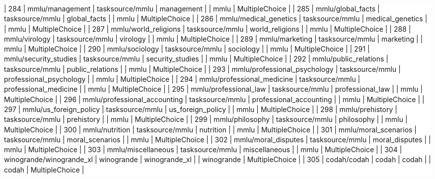 | 284 | mmlu/management                                                      | tasksource/mmlu                           | management                                          |                | mmlu                                         | MultipleChoice      |
| 285 | mmlu/global_facts                                                    | tasksource/mmlu                           | global_facts                                        |                | mmlu                                         | MultipleChoice      |
| 286 | mmlu/medical_genetics                                                | tasksource/mmlu                           | medical_genetics                                    |                | mmlu                                         | MultipleChoice      |
| 287 | mmlu/world_religions                                                 | tasksource/mmlu                           | world_religions                                     |                | mmlu                                         | MultipleChoice      |
| 288 | mmlu/virology                                                        | tasksource/mmlu                           | virology                                            |                | mmlu                                         | MultipleChoice      |
| 289 | mmlu/marketing                                                       | tasksource/mmlu                           | marketing                                           |                | mmlu                                         | MultipleChoice      |
| 290 | mmlu/sociology                                                       | tasksource/mmlu                           | sociology                                           |                | mmlu                                         | MultipleChoice      |
| 291 | mmlu/security_studies                                                | tasksource/mmlu                           | security_studies                                    |                | mmlu                                         | MultipleChoice      |
| 292 | mmlu/public_relations                                                | tasksource/mmlu                           | public_relations                                    |                | mmlu                                         | MultipleChoice      |
| 293 | mmlu/professional_psychology                                         | tasksource/mmlu                           | professional_psychology                             |                | mmlu                                         | MultipleChoice      |
| 294 | mmlu/professional_medicine                                           | tasksource/mmlu                           | professional_medicine                               |                | mmlu                                         | MultipleChoice      |
| 295 | mmlu/professional_law                                                | tasksource/mmlu                           | professional_law                                    |                | mmlu                                         | MultipleChoice      |
| 296 | mmlu/professional_accounting                                         | tasksource/mmlu                           | professional_accounting                             |                | mmlu                                         | MultipleChoice      |
| 297 | mmlu/us_foreign_policy                                               | tasksource/mmlu                           | us_foreign_policy                                   |                | mmlu                                         | MultipleChoice      |
| 298 | mmlu/prehistory                                                      | tasksource/mmlu                           | prehistory                                          |                | mmlu                                         | MultipleChoice      |
| 299 | mmlu/philosophy                                                      | tasksource/mmlu                           | philosophy                                          |                | mmlu                                         | MultipleChoice      |
| 300 | mmlu/nutrition                                                       | tasksource/mmlu                           | nutrition                                           |                | mmlu                                         | MultipleChoice      |
| 301 | mmlu/moral_scenarios                                                 | tasksource/mmlu                           | moral_scenarios                                     |                | mmlu                                         | MultipleChoice      |
| 302 | mmlu/moral_disputes                                                  | tasksource/mmlu                           | moral_disputes                                      |                | mmlu                                         | MultipleChoice      |
| 303 | mmlu/miscellaneous                                                   | tasksource/mmlu                           | miscellaneous                                       |                | mmlu                                         | MultipleChoice      |
| 304 | winogrande/winogrande_xl                                             | winogrande                                | winogrande_xl                                       |                | winogrande                                   | MultipleChoice      |
| 305 | codah/codah                                                          | codah                                     | codah                                               |                | codah                                        | MultipleChoice      |